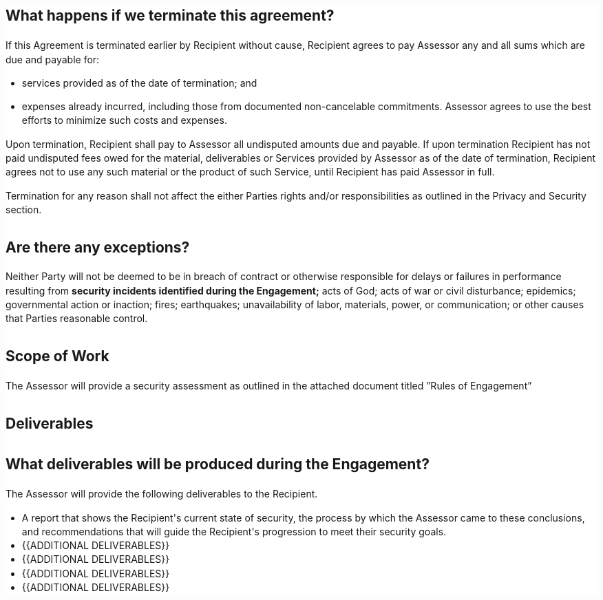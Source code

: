 ## What happens if we terminate this agreement?



If this Agreement is terminated earlier by Recipient without cause, Recipient agrees to pay Assessor any and all sums which are due and payable for:
* services provided as of the date of termination; and

* expenses already incurred, including those from documented non-cancelable commitments. Assessor agrees to use the best efforts to minimize such costs and expenses.


Upon termination, Recipient shall pay to Assessor all undisputed amounts due and payable. If upon termination Recipient has not paid undisputed fees owed for the material, deliverables or Services provided by Assessor as of the date of termination, Recipient agrees not to use any such material or the product of such Service, until Recipient has paid Assessor in full.



Termination for any reason shall not affect the either Parties rights and/or responsibilities as outlined in the Privacy and Security section.

## Are there any exceptions?

Neither Party will not be deemed to be in breach of contract or otherwise responsible for delays or failures in performance resulting from **security incidents identified during the Engagement;** acts of God; acts of war or civil disturbance; epidemics; governmental action or inaction; fires; earthquakes; unavailability of labor, materials, power, or communication; or other causes that Parties reasonable control.



## Scope of Work

The Assessor will provide a security assessment as outlined in the attached document titled ”Rules of Engagement”

## Deliverables



## What deliverables will be produced during the Engagement?

The Assessor will provide the following deliverables to the Recipient.


* A report that shows the Recipient's current state of security, the process by which the Assessor came to these conclusions, and recommendations that will guide the Recipient's progression to meet their security goals.
* {{ADDITIONAL DELIVERABLES}}
* {{ADDITIONAL DELIVERABLES}}
* {{ADDITIONAL DELIVERABLES}}
* {{ADDITIONAL DELIVERABLES}}

